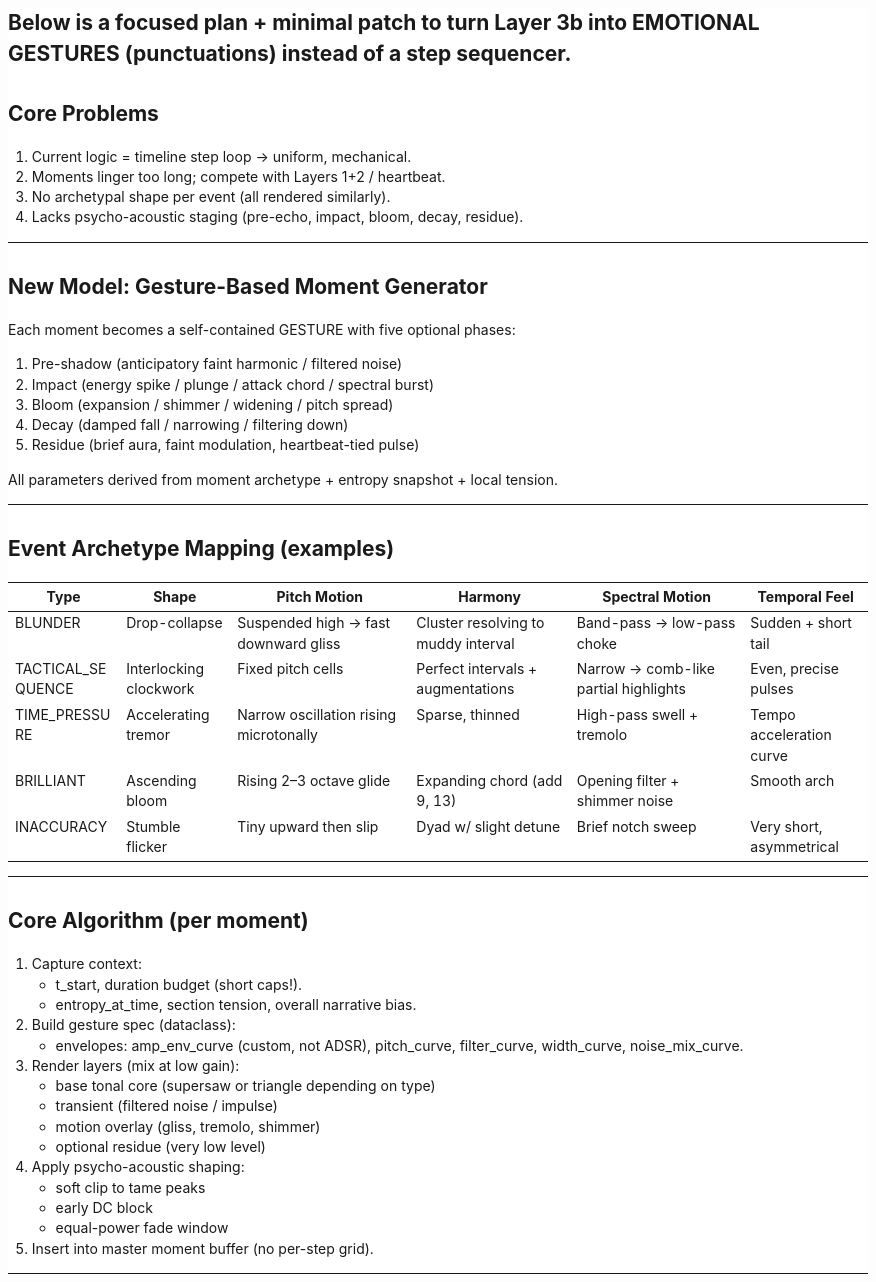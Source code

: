 Below is a focused plan + minimal patch to turn Layer 3b into EMOTIONAL GESTURES (punctuations) instead of a step sequencer.
---

## Core Problems
1. Current logic = timeline step loop → uniform, mechanical.
2. Moments linger too long; compete with Layers 1+2 / heartbeat.
3. No archetypal shape per event (all rendered similarly).
4. Lacks psycho-acoustic staging (pre-echo, impact, bloom, decay, residue).

---

## New Model: Gesture-Based Moment Generator
Each moment becomes a self-contained GESTURE with five optional phases:

1. Pre-shadow (anticipatory faint harmonic / filtered noise)
2. Impact (energy spike / plunge / attack chord / spectral burst)
3. Bloom (expansion / shimmer / widening / pitch spread)
4. Decay (damped fall / narrowing / filtering down)
5. Residue (brief aura, faint modulation, heartbeat-tied pulse)

All parameters derived from moment archetype + entropy snapshot + local tension.

---

## Event Archetype Mapping (examples)

| Type | Shape | Pitch Motion | Harmony | Spectral Motion | Temporal Feel |
|------|-------|--------------|---------|-----------------|---------------|
| BLUNDER | Drop-collapse | Suspended high → fast downward gliss | Cluster resolving to muddy interval | Band-pass → low-pass choke | Sudden + short tail |
| TACTICAL_SEQUENCE | Interlocking clockwork | Fixed pitch cells | Perfect intervals + augmentations | Narrow → comb-like partial highlights | Even, precise pulses |
| TIME_PRESSURE | Accelerating tremor | Narrow oscillation rising microtonally | Sparse, thinned | High-pass swell + tremolo | Tempo acceleration curve |
| BRILLIANT | Ascending bloom | Rising 2–3 octave glide | Expanding chord (add 9, 13) | Opening filter + shimmer noise | Smooth arch |
| INACCURACY | Stumble flicker | Tiny upward then slip | Dyad w/ slight detune | Brief notch sweep | Very short, asymmetrical |

---

## Core Algorithm (per moment)
1. Capture context:
   - t_start, duration budget (short caps!).
   - entropy_at_time, section tension, overall narrative bias.
2. Build gesture spec (dataclass):
   - envelopes: amp_env_curve (custom, not ADSR), pitch_curve, filter_curve, width_curve, noise_mix_curve.
3. Render layers (mix at low gain):
   - base tonal core (supersaw or triangle depending on type)
   - transient (filtered noise / impulse)
   - motion overlay (gliss, tremolo, shimmer)
   - optional residue (very low level)
4. Apply psycho-acoustic shaping:
   - soft clip to tame peaks
   - early DC block
   - equal-power fade window
5. Insert into master moment buffer (no per-step grid).

---
